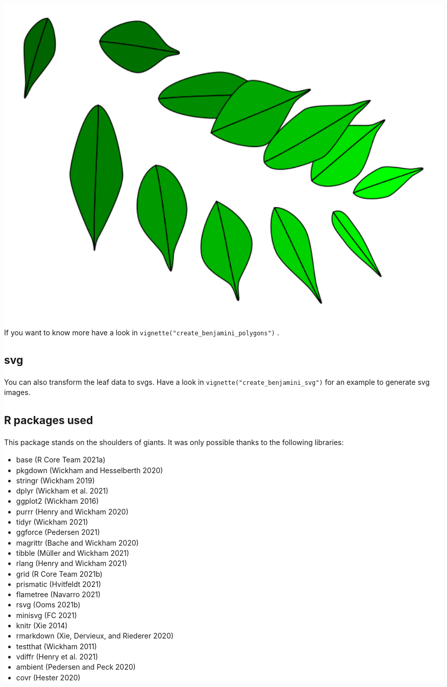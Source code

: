 <img src="man/figures/README-polygon-1.png" width="100%" />

If you want to know more have a look in
`vignette("create_benjamini_polygons")` .

## svg

You can also transform the leaf data to svgs. Have a look in
`vignette("create_benjamini_svg")` for an example to generate svg
images.



## R packages used

This package stands on the shoulders of giants. It was only possible
thanks to the following libraries:

-   base (R Core Team 2021a)
-   pkgdown (Wickham and Hesselberth 2020)
-   stringr (Wickham 2019)
-   dplyr (Wickham et al. 2021)
-   ggplot2 (Wickham 2016)
-   purrr (Henry and Wickham 2020)
-   tidyr (Wickham 2021)
-   ggforce (Pedersen 2021)
-   magrittr (Bache and Wickham 2020)
-   tibble (Müller and Wickham 2021)
-   rlang (Henry and Wickham 2021)
-   grid (R Core Team 2021b)
-   prismatic (Hvitfeldt 2021)
-   flametree (Navarro 2021)
-   rsvg (Ooms 2021b)
-   minisvg (FC 2021)
-   knitr (Xie 2014)
-   rmarkdown (Xie, Dervieux, and Riederer 2020)
-   testthat (Wickham 2011)
-   vdiffr (Henry et al. 2021)
-   ambient (Pedersen and Peck 2020)
-   covr (Hester 2020)